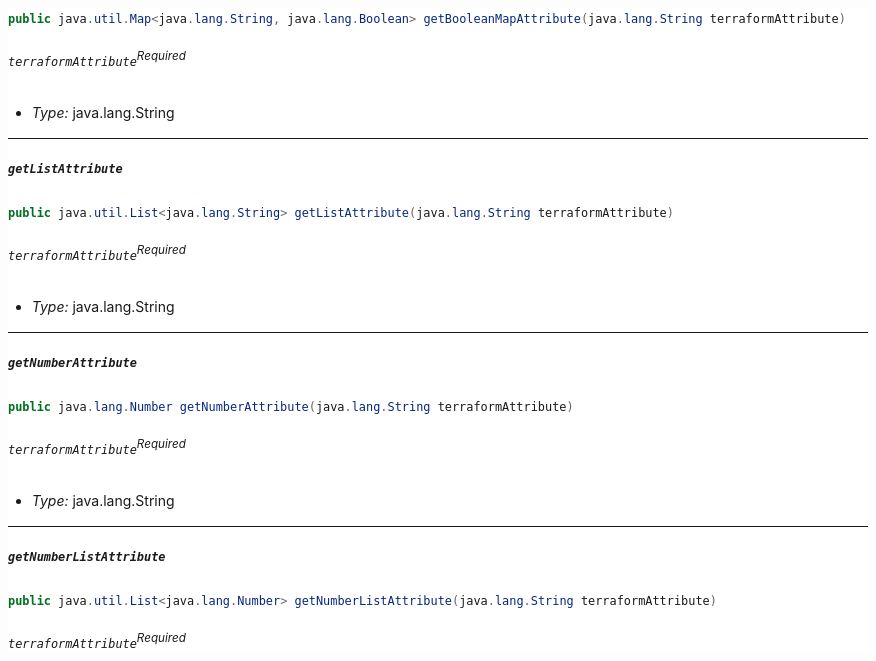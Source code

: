 ```java
public java.util.Map<java.lang.String, java.lang.Boolean> getBooleanMapAttribute(java.lang.String terraformAttribute)
```

###### `terraformAttribute`<sup>Required</sup> <a name="terraformAttribute" id="@cdktf/provider-vsphere.dataVsphereResourcePool.DataVsphereResourcePool.getBooleanMapAttribute.parameter.terraformAttribute"></a>

- *Type:* java.lang.String

---

##### `getListAttribute` <a name="getListAttribute" id="@cdktf/provider-vsphere.dataVsphereResourcePool.DataVsphereResourcePool.getListAttribute"></a>

```java
public java.util.List<java.lang.String> getListAttribute(java.lang.String terraformAttribute)
```

###### `terraformAttribute`<sup>Required</sup> <a name="terraformAttribute" id="@cdktf/provider-vsphere.dataVsphereResourcePool.DataVsphereResourcePool.getListAttribute.parameter.terraformAttribute"></a>

- *Type:* java.lang.String

---

##### `getNumberAttribute` <a name="getNumberAttribute" id="@cdktf/provider-vsphere.dataVsphereResourcePool.DataVsphereResourcePool.getNumberAttribute"></a>

```java
public java.lang.Number getNumberAttribute(java.lang.String terraformAttribute)
```

###### `terraformAttribute`<sup>Required</sup> <a name="terraformAttribute" id="@cdktf/provider-vsphere.dataVsphereResourcePool.DataVsphereResourcePool.getNumberAttribute.parameter.terraformAttribute"></a>

- *Type:* java.lang.String

---

##### `getNumberListAttribute` <a name="getNumberListAttribute" id="@cdktf/provider-vsphere.dataVsphereResourcePool.DataVsphereResourcePool.getNumberListAttribute"></a>

```java
public java.util.List<java.lang.Number> getNumberListAttribute(java.lang.String terraformAttribute)
```

###### `terraformAttribute`<sup>Required</sup> <a name="terraformAttribute" id="@cdktf/provider-vsphere.dataVsphereResourcePool.DataVsphereResourcePool.getNumberListAttribute.parameter.terraformAttribute"></a>
